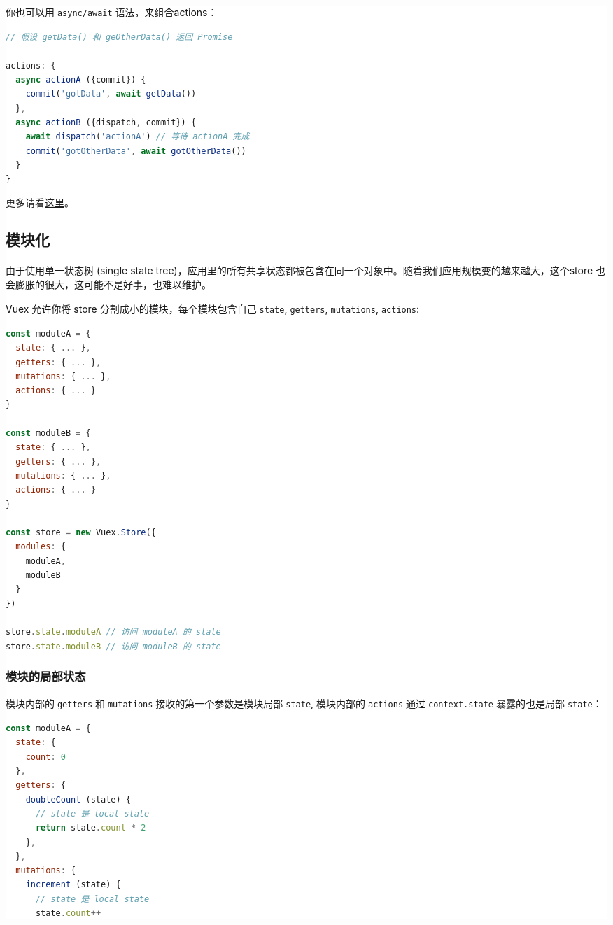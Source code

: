 你也可以用 `async/await` 语法，来组合actions：
```js
// 假设 getData() 和 geOtherData() 返回 Promise

actions: {
  async actionA ({commit}) {
    commit('gotData', await getData())
  },
  async actionB ({dispatch, commit}) {
    await dispatch('actionA') // 等待 actionA 完成
    commit('gotOtherData', await gotOtherData())
  }
}
```
更多请看[这里](https://vuex.vuejs.org/guide/actions.html)。

## 模块化

由于使用单一状态树 (single state tree)，应用里的所有共享状态都被包含在同一个对象中。随着我们应用规模变的越来越大，这个store 也会膨胀的很大，这可能不是好事，也难以维护。

Vuex 允许你将 store 分割成小的模块，每个模块包含自己 `state`, `getters`, `mutations`, `actions`:
```js
const moduleA = {
  state: { ... },
  getters: { ... },
  mutations: { ... },
  actions: { ... }
}

const moduleB = {
  state: { ... },
  getters: { ... },
  mutations: { ... },
  actions: { ... }
}

const store = new Vuex.Store({
  modules: {
    moduleA,
    moduleB
  }
})

store.state.moduleA // 访问 moduleA 的 state
store.state.moduleB // 访问 moduleB 的 state
```
### 模块的局部状态
模块内部的 `getters` 和 `mutations` 接收的第一个参数是模块局部 `state`, 模块内部的 `actions` 通过 `context.state` 暴露的也是局部 `state`：
```js
const moduleA = {
  state: { 
    count: 0
  },
  getters: {
    doubleCount (state) {
      // state 是 local state
      return state.count * 2
    },
  },
  mutations: {
    increment (state) {
      // state 是 local state
      state.count++
```